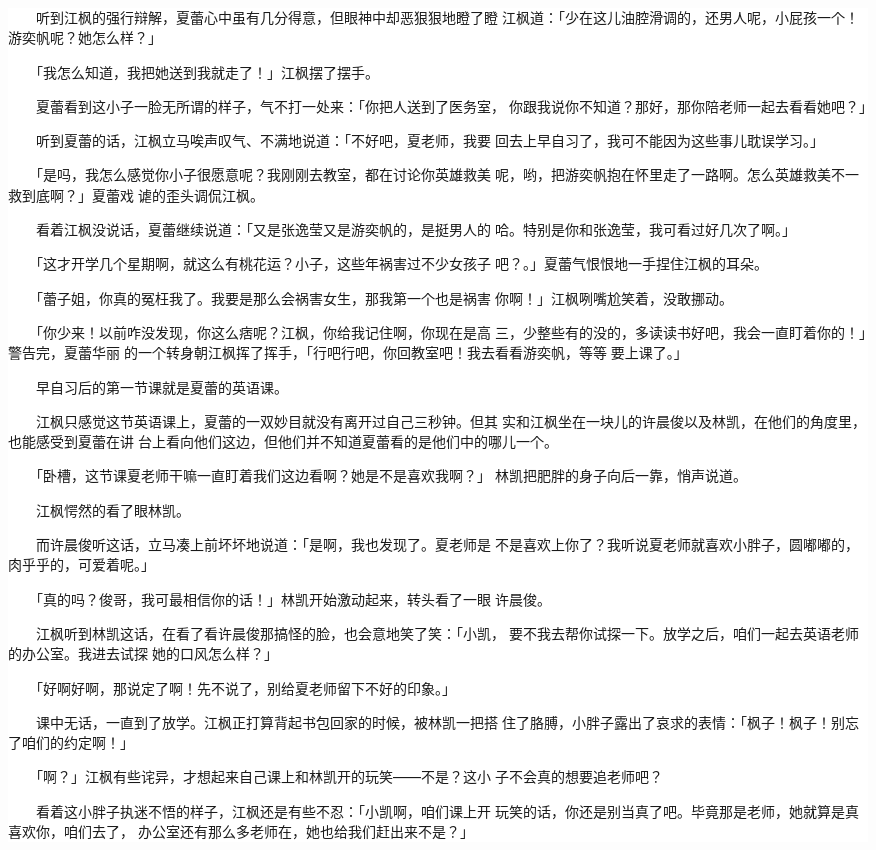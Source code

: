 　　听到江枫的强行辩解，夏蕾心中虽有几分得意，但眼神中却恶狠狠地瞪了瞪
江枫道：「少在这儿油腔滑调的，还男人呢，小屁孩一个！游奕帆呢？她怎么样？」

　　「我怎么知道，我把她送到我就走了！」江枫摆了摆手。

　　夏蕾看到这小子一脸无所谓的样子，气不打一处来：「你把人送到了医务室，
你跟我说你不知道？那好，那你陪老师一起去看看她吧？」

　　听到夏蕾的话，江枫立马唉声叹气、不满地说道：「不好吧，夏老师，我要
回去上早自习了，我可不能因为这些事儿耽误学习。」

　　「是吗，我怎么感觉你小子很愿意呢？我刚刚去教室，都在讨论你英雄救美
呢，哟，把游奕帆抱在怀里走了一路啊。怎么英雄救美不一救到底啊？」夏蕾戏
谑的歪头调侃江枫。

　　看着江枫没说话，夏蕾继续说道：「又是张逸莹又是游奕帆的，是挺男人的
哈。特别是你和张逸莹，我可看过好几次了啊。」

　　「这才开学几个星期啊，就这么有桃花运？小子，这些年祸害过不少女孩子
吧？。」夏蕾气恨恨地一手捏住江枫的耳朵。

　　「蕾子姐，你真的冤枉我了。我要是那么会祸害女生，那我第一个也是祸害
你啊！」江枫咧嘴尬笑着，没敢挪动。

　　「你少来！以前咋没发现，你这么痞呢？江枫，你给我记住啊，你现在是高
三，少整些有的没的，多读读书好吧，我会一直盯着你的！」警告完，夏蕾华丽
的一个转身朝江枫挥了挥手，「行吧行吧，你回教室吧！我去看看游奕帆，等等
要上课了。」

　　早自习后的第一节课就是夏蕾的英语课。

　　江枫只感觉这节英语课上，夏蕾的一双妙目就没有离开过自己三秒钟。但其
实和江枫坐在一块儿的许晨俊以及林凯，在他们的角度里，也能感受到夏蕾在讲
台上看向他们这边，但他们并不知道夏蕾看的是他们中的哪儿一个。

　　「卧槽，这节课夏老师干嘛一直盯着我们这边看啊？她是不是喜欢我啊？」
林凯把肥胖的身子向后一靠，悄声说道。

　　江枫愕然的看了眼林凯。

　　而许晨俊听这话，立马凑上前坏坏地说道：「是啊，我也发现了。夏老师是
不是喜欢上你了？我听说夏老师就喜欢小胖子，圆嘟嘟的，肉乎乎的，可爱着呢。」

　　「真的吗？俊哥，我可最相信你的话！」林凯开始激动起来，转头看了一眼
许晨俊。

　　江枫听到林凯这话，在看了看许晨俊那搞怪的脸，也会意地笑了笑：「小凯，
要不我去帮你试探一下。放学之后，咱们一起去英语老师的办公室。我进去试探
她的口风怎么样？」

　　「好啊好啊，那说定了啊！先不说了，别给夏老师留下不好的印象。」

　　课中无话，一直到了放学。江枫正打算背起书包回家的时候，被林凯一把搭
住了胳膊，小胖子露出了哀求的表情：「枫子！枫子！别忘了咱们的约定啊！」

　　「啊？」江枫有些诧异，才想起来自己课上和林凯开的玩笑——不是？这小
子不会真的想要追老师吧？

　　看着这小胖子执迷不悟的样子，江枫还是有些不忍：「小凯啊，咱们课上开
玩笑的话，你还是别当真了吧。毕竟那是老师，她就算是真喜欢你，咱们去了，
办公室还有那么多老师在，她也给我们赶出来不是？」

